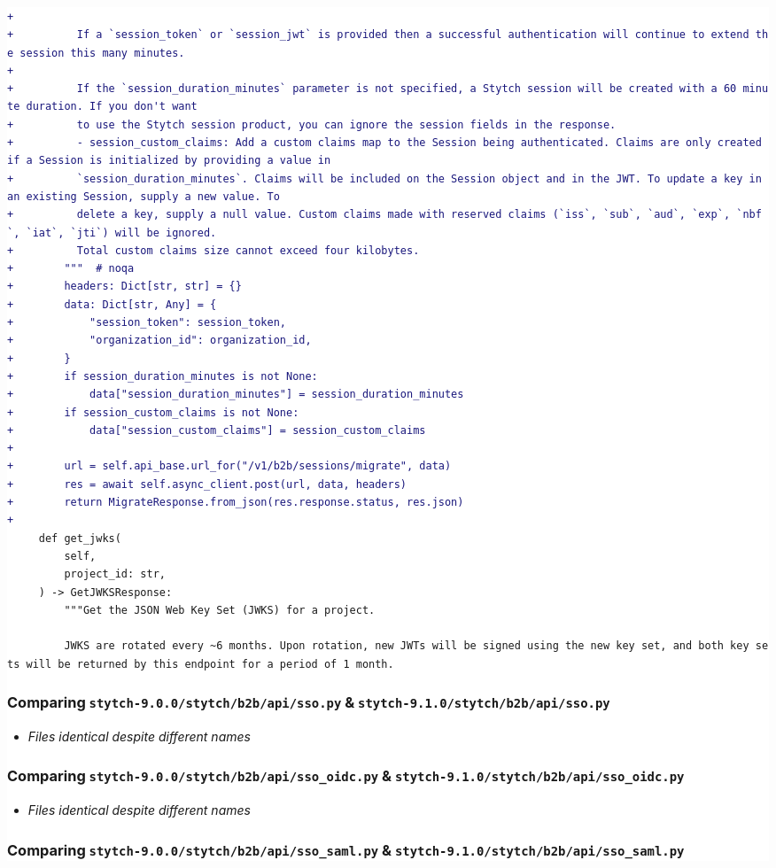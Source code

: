 ```diff
+
+          If a `session_token` or `session_jwt` is provided then a successful authentication will continue to extend the session this many minutes.
+
+          If the `session_duration_minutes` parameter is not specified, a Stytch session will be created with a 60 minute duration. If you don't want
+          to use the Stytch session product, you can ignore the session fields in the response.
+          - session_custom_claims: Add a custom claims map to the Session being authenticated. Claims are only created if a Session is initialized by providing a value in
+          `session_duration_minutes`. Claims will be included on the Session object and in the JWT. To update a key in an existing Session, supply a new value. To
+          delete a key, supply a null value. Custom claims made with reserved claims (`iss`, `sub`, `aud`, `exp`, `nbf`, `iat`, `jti`) will be ignored.
+          Total custom claims size cannot exceed four kilobytes.
+        """  # noqa
+        headers: Dict[str, str] = {}
+        data: Dict[str, Any] = {
+            "session_token": session_token,
+            "organization_id": organization_id,
+        }
+        if session_duration_minutes is not None:
+            data["session_duration_minutes"] = session_duration_minutes
+        if session_custom_claims is not None:
+            data["session_custom_claims"] = session_custom_claims
+
+        url = self.api_base.url_for("/v1/b2b/sessions/migrate", data)
+        res = await self.async_client.post(url, data, headers)
+        return MigrateResponse.from_json(res.response.status, res.json)
+
     def get_jwks(
         self,
         project_id: str,
     ) -> GetJWKSResponse:
         """Get the JSON Web Key Set (JWKS) for a project.
 
         JWKS are rotated every ~6 months. Upon rotation, new JWTs will be signed using the new key set, and both key sets will be returned by this endpoint for a period of 1 month.
```

### Comparing `stytch-9.0.0/stytch/b2b/api/sso.py` & `stytch-9.1.0/stytch/b2b/api/sso.py`

 * *Files identical despite different names*

### Comparing `stytch-9.0.0/stytch/b2b/api/sso_oidc.py` & `stytch-9.1.0/stytch/b2b/api/sso_oidc.py`

 * *Files identical despite different names*

### Comparing `stytch-9.0.0/stytch/b2b/api/sso_saml.py` & `stytch-9.1.0/stytch/b2b/api/sso_saml.py`
